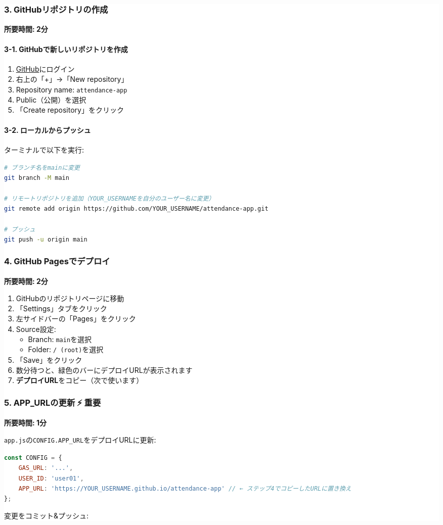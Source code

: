 ### 3. GitHubリポジトリの作成

**所要時間: 2分**

#### 3-1. GitHubで新しいリポジトリを作成
1. [GitHub](https://github.com)にログイン
2. 右上の「+」→「New repository」
3. Repository name: `attendance-app`
4. Public（公開）を選択
5. 「Create repository」をクリック

#### 3-2. ローカルからプッシュ

ターミナルで以下を実行:

```bash
# ブランチ名をmainに変更
git branch -M main

# リモートリポジトリを追加（YOUR_USERNAMEを自分のユーザー名に変更）
git remote add origin https://github.com/YOUR_USERNAME/attendance-app.git

# プッシュ
git push -u origin main
```

### 4. GitHub Pagesでデプロイ

**所要時間: 2分**

1. GitHubのリポジトリページに移動
2. 「Settings」タブをクリック
3. 左サイドバーの「Pages」をクリック
4. Source設定:
   - Branch: `main`を選択
   - Folder: `/ (root)`を選択
5. 「Save」をクリック
6. 数分待つと、緑色のバーにデプロイURLが表示されます
7. **デプロイURL**をコピー（次で使います）

### 5. APP_URLの更新 ⚡ 重要

**所要時間: 1分**

`app.js`の`CONFIG.APP_URL`をデプロイURLに更新:

```javascript
const CONFIG = {
    GAS_URL: '...',
    USER_ID: 'user01',
    APP_URL: 'https://YOUR_USERNAME.github.io/attendance-app' // ← ステップ4でコピーしたURLに置き換え
};
```

変更をコミット&プッシュ:
